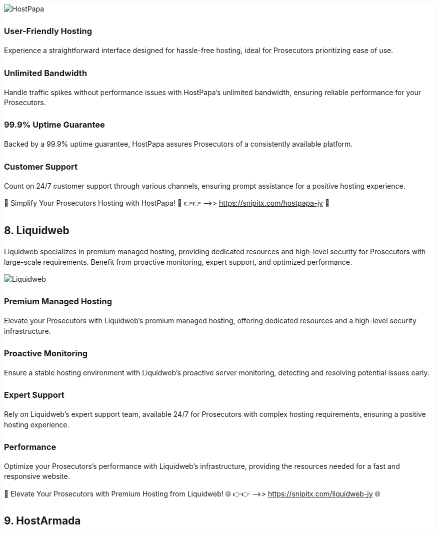 ![HostPapa](https://i.imgur.com/ouDTkvl.jpeg "HostPapa Hosting")

### User-Friendly Hosting
Experience a straightforward interface designed for hassle-free hosting, ideal for Prosecutors prioritizing ease of use.

### Unlimited Bandwidth
Handle traffic spikes without performance issues with HostPapa’s unlimited bandwidth, ensuring reliable performance for your Prosecutors.

### 99.9% Uptime Guarantee
Backed by a 99.9% uptime guarantee, HostPapa assures Prosecutors of a consistently available platform.

### Customer Support
Count on 24/7 customer support through various channels, ensuring prompt assistance for a positive hosting experience.

🌈 Simplify Your Prosecutors Hosting with HostPapa! 🚀
👉👉 -->> https://snipitx.com/hostpapa-jy 🚀

## 8. Liquidweb

Liquidweb specializes in premium managed hosting, providing dedicated resources and high-level security for Prosecutors with large-scale requirements. Benefit from proactive monitoring, expert support, and optimized performance.

![Liquidweb](https://i.imgur.com/4IvT9SC.jpeg "Liquidweb Hosting")

### Premium Managed Hosting
Elevate your Prosecutors with Liquidweb’s premium managed hosting, offering dedicated resources and a high-level security infrastructure.

### Proactive Monitoring
Ensure a stable hosting environment with Liquidweb’s proactive server monitoring, detecting and resolving potential issues early.

### Expert Support
Rely on Liquidweb’s expert support team, available 24/7 for Prosecutors with complex hosting requirements, ensuring a positive hosting experience.

### Performance
Optimize your Prosecutors’s performance with Liquidweb’s infrastructure, providing the resources needed for a fast and responsive website.

🚀 Elevate Your Prosecutors with Premium Hosting from Liquidweb! 🌐
👉👉 -->> https://snipitx.com/liquidweb-jy 🌐

## 9. HostArmada
